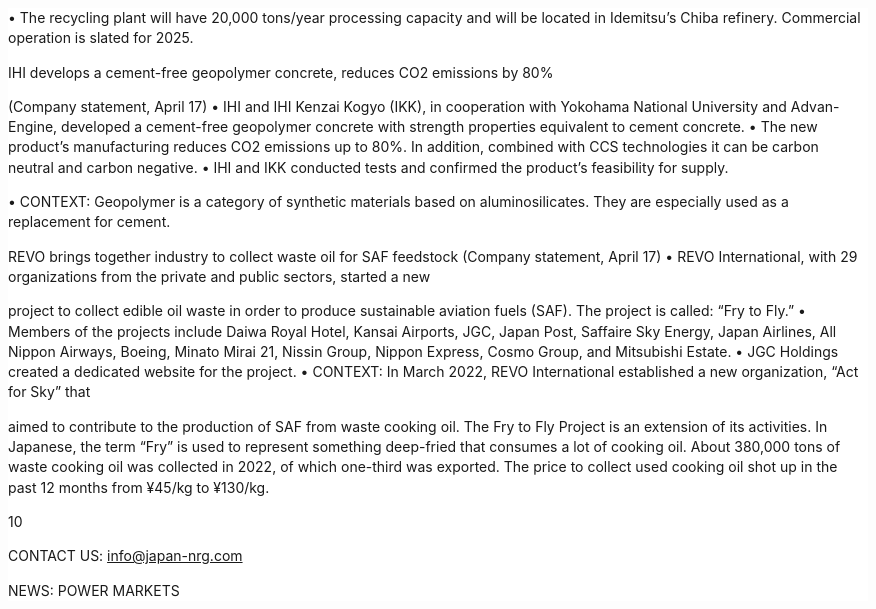 •  The recycling plant will have 20,000 tons/year processing capacity and will be located in Idemitsu’s
Chiba refinery. Commercial operation is slated for 2025.



IHI develops a cement-free geopolymer concrete, reduces CO2 emissions by 80%

(Company statement, April 17)
•  IHI and IHI Kenzai Kogyo (IKK), in cooperation with Yokohama National University and Advan-
Engine, developed a cement-free geopolymer concrete with strength properties equivalent to
cement concrete.
•  The new product’s manufacturing reduces CO2 emissions up to 80%. In addition, combined with
CCS technologies it can be carbon neutral and carbon negative.
•  IHI and IKK conducted tests and confirmed the product’s feasibility for supply.

•  CONTEXT: Geopolymer is a category of synthetic materials based on aluminosilicates. They are
especially used as a replacement for cement.



REVO brings together industry to collect waste oil for SAF feedstock
(Company statement, April 17)
•  REVO International, with 29 organizations from the private and public sectors, started a new

project to collect edible oil waste in order to produce sustainable aviation fuels (SAF). The project
is called: “Fry to Fly.”
•  Members of the projects include Daiwa Royal Hotel, Kansai Airports, JGC, Japan Post, Saffaire Sky
Energy, Japan Airlines, All Nippon Airways, Boeing, Minato Mirai 21, Nissin Group, Nippon
Express, Cosmo Group, and Mitsubishi Estate.
•  JGC Holdings created a dedicated website for the project.
•  CONTEXT: In March 2022, REVO International established a new organization, “Act for Sky” that

aimed to contribute to the production of SAF from waste cooking oil. The Fry to Fly Project is an
extension of its activities. In Japanese, the term “Fry” is used to represent something deep-fried
that consumes a lot of cooking oil. About 380,000 tons of waste cooking oil was collected in 2022,
of which one-third was exported. The price to collect used cooking oil shot up in the past 12
months from ¥45/kg to ¥130/kg.
















10


CONTACT  US: info@japan-nrg.com

NEWS:     POWER      MARKETS


